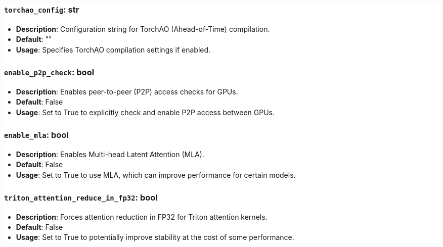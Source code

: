 ### `torchao_config`: str

- **Description**: Configuration string for TorchAO (Ahead-of-Time) compilation.
- **Default**: ""
- **Usage**: Specifies TorchAO compilation settings if enabled.

### `enable_p2p_check`: bool

- **Description**: Enables peer-to-peer (P2P) access checks for GPUs.
- **Default**: False
- **Usage**: Set to True to explicitly check and enable P2P access between GPUs.

### `enable_mla`: bool

- **Description**: Enables Multi-head Latent Attention (MLA).
- **Default**: False
- **Usage**: Set to True to use MLA, which can improve performance for certain models.

### `triton_attention_reduce_in_fp32`: bool

- **Description**: Forces attention reduction in FP32 for Triton attention kernels.
- **Default**: False
- **Usage**: Set to True to potentially improve stability at the cost of some performance.